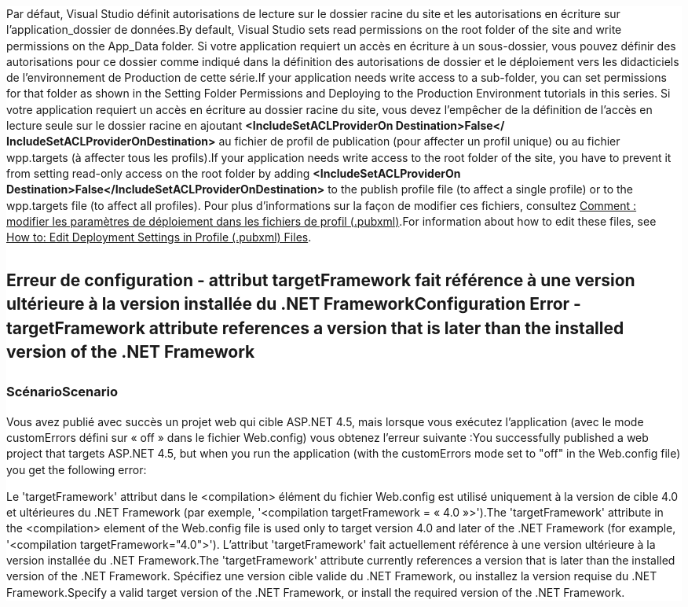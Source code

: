 <span data-ttu-id="fac71-322">Par défaut, Visual Studio définit autorisations de lecture sur le dossier racine du site et les autorisations en écriture sur l’application\_dossier de données.</span><span class="sxs-lookup"><span data-stu-id="fac71-322">By default, Visual Studio sets read permissions on the root folder of the site and write permissions on the App\_Data folder.</span></span> <span data-ttu-id="fac71-323">Si votre application requiert un accès en écriture à un sous-dossier, vous pouvez définir des autorisations pour ce dossier comme indiqué dans la définition des autorisations de dossier et le déploiement vers les didacticiels de l’environnement de Production de cette série.</span><span class="sxs-lookup"><span data-stu-id="fac71-323">If your application needs write access to a sub-folder, you can set permissions for that folder as shown in the Setting Folder Permissions and Deploying to the Production Environment tutorials in this series.</span></span> <span data-ttu-id="fac71-324">Si votre application requiert un accès en écriture au dossier racine du site, vous devez l’empêcher de la définition de l’accès en lecture seule sur le dossier racine en ajoutant **&lt;IncludeSetACLProviderOn Destination&gt;False&lt;/ IncludeSetACLProviderOnDestination&gt;** au fichier de profil de publication (pour affecter un profil unique) ou au fichier wpp.targets (à affecter tous les profils).</span><span class="sxs-lookup"><span data-stu-id="fac71-324">If your application needs write access to the root folder of the site, you have to prevent it from setting read-only access on the root folder by adding **&lt;IncludeSetACLProviderOn Destination&gt;False&lt;/IncludeSetACLProviderOnDestination&gt;** to the publish profile file (to affect a single profile) or to the wpp.targets file (to affect all profiles).</span></span> <span data-ttu-id="fac71-325">Pour plus d’informations sur la façon de modifier ces fichiers, consultez [Comment : modifier les paramètres de déploiement dans les fichiers de profil (.pubxml)](https://msdn.microsoft.com/library/ff398069.aspx).</span><span class="sxs-lookup"><span data-stu-id="fac71-325">For information about how to edit these files, see [How to: Edit Deployment Settings in Profile (.pubxml) Files](https://msdn.microsoft.com/library/ff398069.aspx).</span></span>

<a id="aspnet45error"></a>

## <a name="configuration-error---targetframework-attribute-references-a-version-that-is-later-than-the-installed-version-of-the-net-framework"></a><span data-ttu-id="fac71-326">Erreur de configuration - attribut targetFramework fait référence à une version ultérieure à la version installée du .NET Framework</span><span class="sxs-lookup"><span data-stu-id="fac71-326">Configuration Error - targetFramework attribute references a version that is later than the installed version of the .NET Framework</span></span>

### <a name="scenario"></a><span data-ttu-id="fac71-327">Scénario</span><span class="sxs-lookup"><span data-stu-id="fac71-327">Scenario</span></span>

<span data-ttu-id="fac71-328">Vous avez publié avec succès un projet web qui cible ASP.NET 4.5, mais lorsque vous exécutez l’application (avec le mode customErrors défini sur « off » dans le fichier Web.config) vous obtenez l’erreur suivante :</span><span class="sxs-lookup"><span data-stu-id="fac71-328">You successfully published a web project that targets ASP.NET 4.5, but when you run the application (with the customErrors mode set to "off" in the Web.config file) you get the following error:</span></span>

<span data-ttu-id="fac71-329">Le 'targetFramework' attribut dans le &lt;compilation&gt; élément du fichier Web.config est utilisé uniquement à la version de cible 4.0 et ultérieures du .NET Framework (par exemple, '&lt;compilation targetFramework = « 4.0 »&gt;').</span><span class="sxs-lookup"><span data-stu-id="fac71-329">The 'targetFramework' attribute in the &lt;compilation&gt; element of the Web.config file is used only to target version 4.0 and later of the .NET Framework (for example, '&lt;compilation targetFramework="4.0"&gt;').</span></span> <span data-ttu-id="fac71-330">L’attribut 'targetFramework' fait actuellement référence à une version ultérieure à la version installée du .NET Framework.</span><span class="sxs-lookup"><span data-stu-id="fac71-330">The 'targetFramework' attribute currently references a version that is later than the installed version of the .NET Framework.</span></span> <span data-ttu-id="fac71-331">Spécifiez une version cible valide du .NET Framework, ou installez la version requise du .NET Framework.</span><span class="sxs-lookup"><span data-stu-id="fac71-331">Specify a valid target version of the .NET Framework, or install the required version of the .NET Framework.</span></span>
